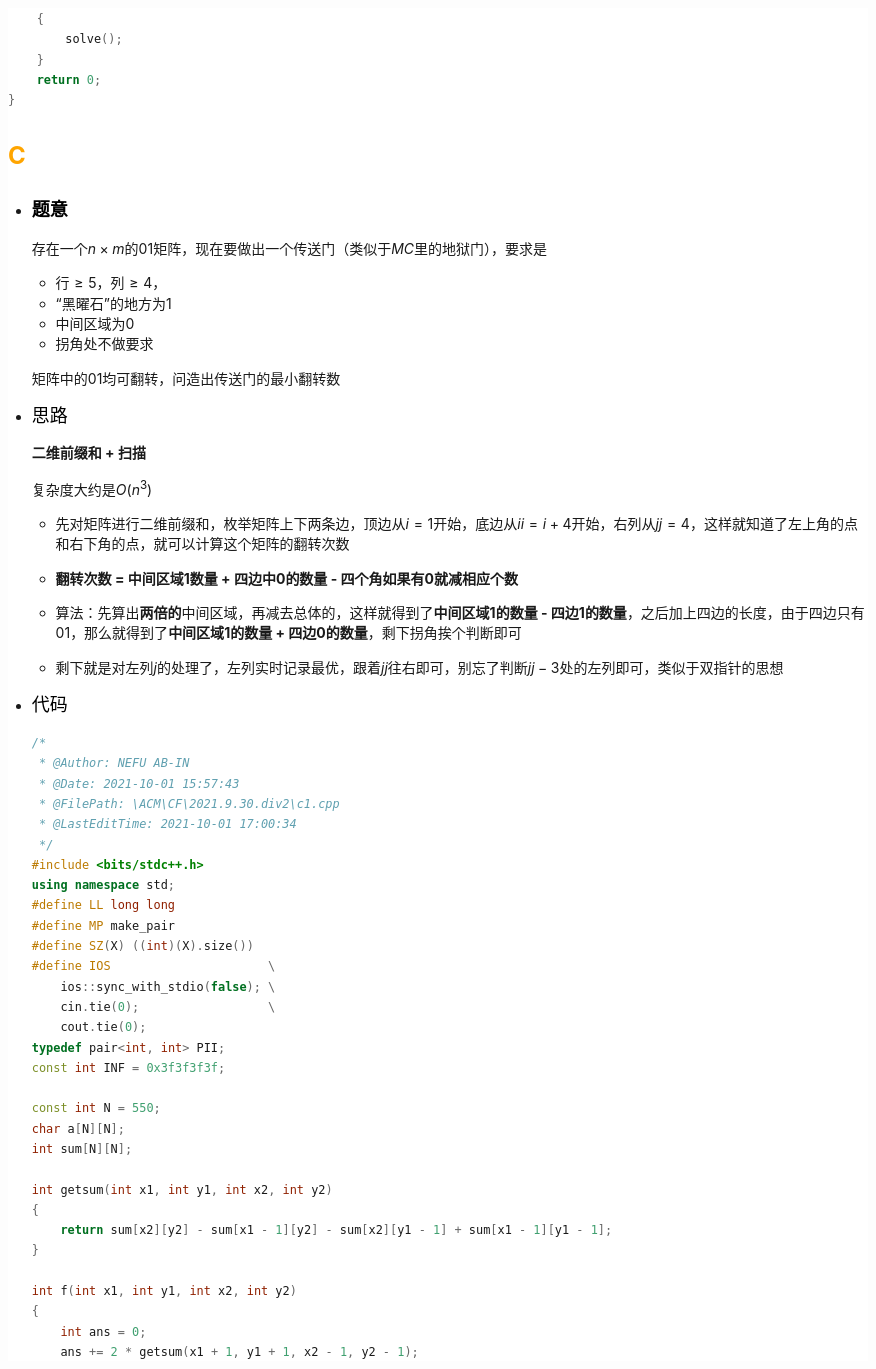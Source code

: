   ```cpp
      {
          solve();
      }
      return 0;
  }
  ```

## <font color=#FFA500 size=5>C</font>

* ### <font color=#000000 size=4 face=粗体>题意</font>

  存在一个$n×m$的$01$矩阵，现在要做出一个传送门（类似于$MC$里的地狱门），要求是

  * 行$\ge5$，列$\ge4$，
  * “黑曜石”的地方为$1$
  * 中间区域为$0$
  * 拐角处不做要求

  矩阵中的$01$均可翻转，问造出传送门的最小翻转数

* <font color=#000000 size=4 face=粗体>思路</font>

  **二维前缀和 + 扫描**

  复杂度大约是$O(n^3)$

  * 先对矩阵进行二维前缀和，枚举矩阵上下两条边，顶边从$i=1$开始，底边从$ii=i+4$开始，右列从$jj=4$，这样就知道了左上角的点和右下角的点，就可以计算这个矩阵的翻转次数

  * **翻转次数 = 中间区域$1$数量 + 四边中$0$的数量 - 四个角如果有$0$就减相应个数**

  * 算法：先算出**两倍的**中间区域，再减去总体的，这样就得到了**中间区域$1$的数量 - 四边$1$的数量**，之后加上四边的长度，由于四边只有$01$，那么就得到了**中间区域$1$的数量 + 四边$0$的数量**，剩下拐角挨个判断即可
  * 剩下就是对左列$j$的处理了，左列实时记录最优，跟着$jj$往右即可，别忘了判断$jj-3$处的左列即可，类似于双指针的思想

* <font color=#000000 size=4 face=粗体>代码</font>

  ```cpp
  /*
   * @Author: NEFU AB-IN
   * @Date: 2021-10-01 15:57:43
   * @FilePath: \ACM\CF\2021.9.30.div2\c1.cpp
   * @LastEditTime: 2021-10-01 17:00:34
   */
  #include <bits/stdc++.h>
  using namespace std;
  #define LL long long
  #define MP make_pair
  #define SZ(X) ((int)(X).size())
  #define IOS                      \
      ios::sync_with_stdio(false); \
      cin.tie(0);                  \
      cout.tie(0);
  typedef pair<int, int> PII;
  const int INF = 0x3f3f3f3f;
  
  const int N = 550;
  char a[N][N];
  int sum[N][N];
  
  int getsum(int x1, int y1, int x2, int y2)
  {
      return sum[x2][y2] - sum[x1 - 1][y2] - sum[x2][y1 - 1] + sum[x1 - 1][y1 - 1];
  }
  
  int f(int x1, int y1, int x2, int y2)
  {
      int ans = 0;
      ans += 2 * getsum(x1 + 1, y1 + 1, x2 - 1, y2 - 1);
  ```